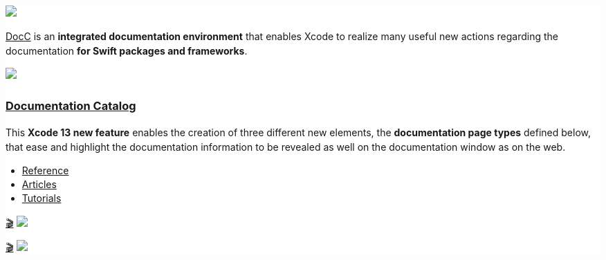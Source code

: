 ![](../../../../../images/iOSdev/wwdc21-docC-Intro_1.png)

[DocC](https://developer.apple.com/videos/play/wwdc2021/10166/?time=121) is an **integrated documentation environment** that enables Xcode to realize many useful new actions regarding the documentation **for Swift packages and frameworks**.

![](../../../../../images/iOSdev/wwdc21-docC-Intro_2.png)

### [Documentation&nbsp;Catalog](https://developer.apple.com/videos/play/wwdc2021/10167/?time=75)
This **Xcode&nbsp;13 new feature** enables the creation of three different new elements, the **documentation&nbsp;page&nbsp;types** defined below, that ease and highlight the documentation information to be revealed as well on the documentation window as on the web.

<ul class="nav nav-tabs" role="tablist">
    <li class="nav-item" role="presentation">
        <a class="nav-link active"
           data-bs-toggle="tab" 
           href="#IntroReference"
           id="IntroReference_tab"
           role="tab" 
           aria-selected="true">Reference</a>
    </li>
    <li class="nav-item" role="presentation">
        <a class="nav-link"
           data-bs-toggle="tab" 
           href="#IntroArticles"
           id="IntroArticles_tab"
           role="tab" 
           aria-selected="false">Articles</a>
    </li>
    <li class="nav-item" role="presentation">
        <a class="nav-link"
           data-bs-toggle="tab" 
           href="#IntroTutorials"
           id="IntroTutorials_tab"
           role="tab" 
           aria-selected="false">Tutorials</a>
    </li>
</ul>

<div class="tab-content">
<div class="tab-pane show active" id="IntroReference" role="tabpanel">

<a alt="Click to playback the footage at the appropriate moment." href="https://developer.apple.com/videos/play/wwdc2021/10167/?time=97">🎬</a>
![](../../../../../images/iOSdev/wwdc21-docC-IntroReference.png)
</div>

<div class="tab-pane" id="IntroArticles" role="tabpanel">

<a alt="Click to playback the footage at the appropriate moment." href="https://developer.apple.com/videos/play/wwdc2021/10167/?time=114">🎬</a>
![](../../../../../images/iOSdev/wwdc21-docC-IntroArticles.png)
